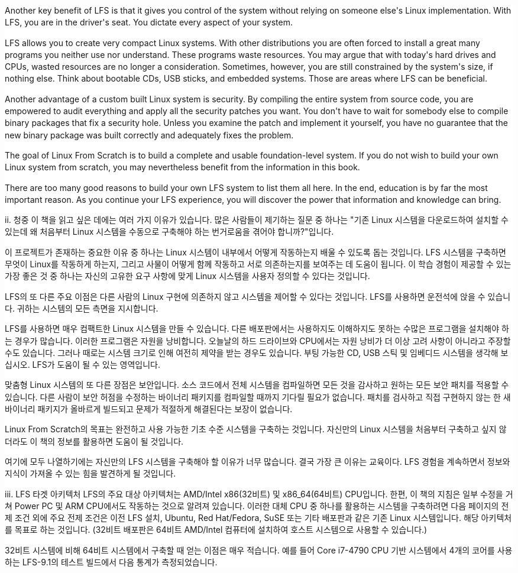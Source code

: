 Another key benefit of LFS is that it gives you control of the system without relying on someone else's Linux implementation. With LFS, you are in the driver's seat. You dictate every aspect of your system.

LFS allows you to create very compact Linux systems. With other distributions you are often forced to install a great many programs you neither use nor understand. These programs waste resources. You may argue that with today's hard drives and CPUs, wasted resources are no longer a consideration. Sometimes, however, you are still constrained by the system's size, if nothing else. Think about bootable CDs, USB sticks, and embedded systems. Those are areas where LFS can be beneficial.

Another advantage of a custom built Linux system is security. By compiling the entire system from source code, you are empowered to audit everything and apply all the security patches you want. You don't have to wait for somebody else to compile binary packages that fix a security hole. Unless you examine the patch and implement it yourself, you have no guarantee that the new binary package was built correctly and adequately fixes the problem.

The goal of Linux From Scratch is to build a complete and usable foundation-level system. If you do not wish to build your own Linux system from scratch, you may nevertheless benefit from the information in this book.

There are too many good reasons to build your own LFS system to list them all here. In the end, education is by far the most important reason. As you continue your LFS experience, you will discover the power that information and knowledge can bring.

ii. 청중
이 책을 읽고 싶은 데에는 여러 가지 이유가 있습니다. 많은 사람들이 제기하는 질문 중 하나는 "기존 Linux 시스템을 다운로드하여 설치할 수 있는데 왜 처음부터 Linux 시스템을 수동으로 구축해야 하는 번거로움을 겪어야 합니까?"입니다.

이 프로젝트가 존재하는 중요한 이유 중 하나는 Linux 시스템이 내부에서 어떻게 작동하는지 배울 수 있도록 돕는 것입니다. LFS 시스템을 구축하면 무엇이 Linux를 작동하게 하는지, 그리고 사물이 어떻게 함께 작동하고 서로 의존하는지를 보여주는 데 도움이 됩니다. 이 학습 경험이 제공할 수 있는 가장 좋은 것 중 하나는 자신의 고유한 요구 사항에 맞게 Linux 시스템을 사용자 정의할 수 있다는 것입니다.

LFS의 또 다른 주요 이점은 다른 사람의 Linux 구현에 의존하지 않고 시스템을 제어할 수 있다는 것입니다. LFS를 사용하면 운전석에 앉을 수 있습니다. 귀하는 시스템의 모든 측면을 지시합니다.

LFS를 사용하면 매우 컴팩트한 Linux 시스템을 만들 수 있습니다. 다른 배포판에서는 사용하지도 이해하지도 못하는 수많은 프로그램을 설치해야 하는 경우가 많습니다. 이러한 프로그램은 자원을 낭비합니다. 오늘날의 하드 드라이브와 CPU에서는 자원 낭비가 더 이상 고려 사항이 아니라고 주장할 수도 있습니다. 그러나 때로는 시스템 크기로 인해 여전히 제약을 받는 경우도 있습니다. 부팅 가능한 CD, USB 스틱 및 임베디드 시스템을 생각해 보십시오. LFS가 도움이 될 수 있는 영역입니다.

맞춤형 Linux 시스템의 또 다른 장점은 보안입니다. 소스 코드에서 전체 시스템을 컴파일하면 모든 것을 감사하고 원하는 모든 보안 패치를 적용할 수 있습니다. 다른 사람이 보안 허점을 수정하는 바이너리 패키지를 컴파일할 때까지 기다릴 필요가 없습니다. 패치를 검사하고 직접 구현하지 않는 한 새 바이너리 패키지가 올바르게 빌드되고 문제가 적절하게 해결된다는 보장이 없습니다.

Linux From Scratch의 목표는 완전하고 사용 가능한 기초 수준 시스템을 구축하는 것입니다. 자신만의 Linux 시스템을 처음부터 구축하고 싶지 않더라도 이 책의 정보를 활용하면 도움이 될 것입니다.

여기에 모두 나열하기에는 자신만의 LFS 시스템을 구축해야 할 이유가 너무 많습니다. 결국 가장 큰 이유는 교육이다. LFS 경험을 계속하면서 정보와 지식이 가져올 수 있는 힘을 발견하게 될 것입니다.


iii. LFS 타겟 아키텍처
LFS의 주요 대상 아키텍처는 AMD/Intel x86(32비트) 및 x86_64(64비트) CPU입니다. 한편, 이 책의 지침은 일부 수정을 거쳐 Power PC 및 ARM CPU에서도 작동하는 것으로 알려져 있습니다. 이러한 대체 CPU 중 하나를 활용하는 시스템을 구축하려면 다음 페이지의 전제 조건 외에 주요 전제 조건은 이전 LFS 설치, Ubuntu, Red Hat/Fedora, SuSE 또는 기타 배포판과 같은 기존 Linux 시스템입니다. 해당 아키텍처를 목표로 하는 것입니다. (32비트 배포판은 64비트 AMD/Intel 컴퓨터에 설치하여 호스트 시스템으로 사용할 수 있습니다.)

32비트 시스템에 비해 64비트 시스템에서 구축할 때 얻는 이점은 매우 적습니다. 예를 들어 Core i7-4790 CPU 기반 시스템에서 4개의 코어를 사용하는 LFS-9.1의 테스트 빌드에서 다음 통계가 측정되었습니다.
